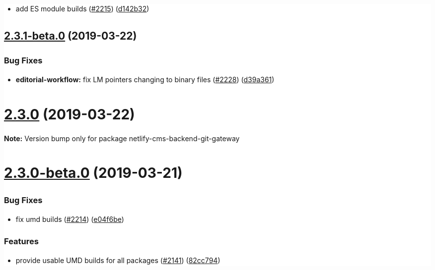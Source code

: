 * add ES module builds ([#2215](https://github.com/netlify/netlify-cms/tree/master/packages/netlify-cms-backend-git-gateway/issues/2215)) ([d142b32](https://github.com/netlify/netlify-cms/tree/master/packages/netlify-cms-backend-git-gateway/commit/d142b32))





## [2.3.1-beta.0](https://github.com/netlify/netlify-cms/tree/master/packages/netlify-cms-backend-git-gateway/compare/netlify-cms-backend-git-gateway@2.3.0...netlify-cms-backend-git-gateway@2.3.1-beta.0) (2019-03-22)


### Bug Fixes

* **editorial-workflow:** fix LM pointers changing to binary files ([#2228](https://github.com/netlify/netlify-cms/tree/master/packages/netlify-cms-backend-git-gateway/issues/2228)) ([d39a361](https://github.com/netlify/netlify-cms/tree/master/packages/netlify-cms-backend-git-gateway/commit/d39a361))





# [2.3.0](https://github.com/netlify/netlify-cms/tree/master/packages/netlify-cms-backend-git-gateway/compare/netlify-cms-backend-git-gateway@2.3.0-beta.0...netlify-cms-backend-git-gateway@2.3.0) (2019-03-22)

**Note:** Version bump only for package netlify-cms-backend-git-gateway





# [2.3.0-beta.0](https://github.com/netlify/netlify-cms/tree/master/packages/netlify-cms-backend-git-gateway/compare/netlify-cms-backend-git-gateway@2.2.5-beta.0...netlify-cms-backend-git-gateway@2.3.0-beta.0) (2019-03-21)


### Bug Fixes

* fix umd builds ([#2214](https://github.com/netlify/netlify-cms/tree/master/packages/netlify-cms-backend-git-gateway/issues/2214)) ([e04f6be](https://github.com/netlify/netlify-cms/tree/master/packages/netlify-cms-backend-git-gateway/commit/e04f6be))


### Features

* provide usable UMD builds for all packages ([#2141](https://github.com/netlify/netlify-cms/tree/master/packages/netlify-cms-backend-git-gateway/issues/2141)) ([82cc794](https://github.com/netlify/netlify-cms/tree/master/packages/netlify-cms-backend-git-gateway/commit/82cc794))


